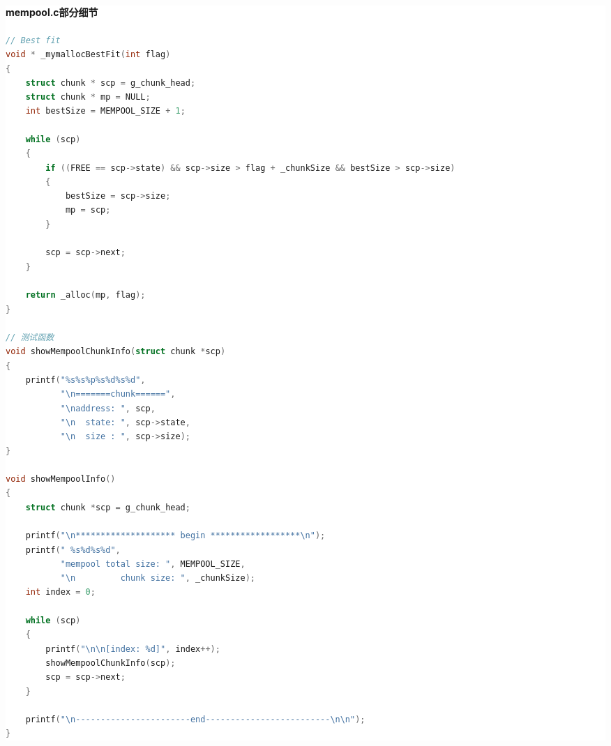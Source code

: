 #### mempool.c部分细节

```c
// Best fit
void * _mymallocBestFit(int flag)
{
	struct chunk * scp = g_chunk_head;
	struct chunk * mp = NULL;
	int bestSize = MEMPOOL_SIZE + 1;
	
	while (scp)
	{
		if ((FREE == scp->state) && scp->size > flag + _chunkSize && bestSize > scp->size)
		{
			bestSize = scp->size;
			mp = scp;
		}
		
		scp = scp->next;
	}
	
	return _alloc(mp, flag);
}

// 测试函数
void showMempoolChunkInfo(struct chunk *scp)
{
	printf("%s%s%p%s%d%s%d",
		   "\n=======chunk======",
		   "\naddress: ", scp,
		   "\n  state: ", scp->state,
		   "\n  size : ", scp->size);
}

void showMempoolInfo()
{
	struct chunk *scp = g_chunk_head;
	
	printf("\n******************** begin ******************\n");
	printf(" %s%d%s%d",
		   "mempool total size: ", MEMPOOL_SIZE,
		   "\n         chunk size: ", _chunkSize);
	int index = 0;
	
	while (scp)
	{
		printf("\n\n[index: %d]", index++);
		showMempoolChunkInfo(scp);
		scp = scp->next;
	}
	
	printf("\n-----------------------end-------------------------\n\n");
}
```
